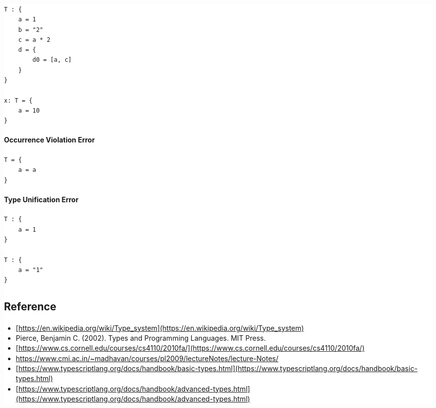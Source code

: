 ```
T : {
    a = 1
    b = "2"
    c = a * 2
    d = {
        d0 = [a, c]
    }
}

x: T = {
    a = 10
}
```

#### Occurrence Violation Error

```
T = {
    a = a
}
```

#### Type Unification Error

```
T : {
    a = 1
}

T : {
    a = "1"
}
```

## Reference

+ [https://en.wikipedia.org/wiki/Type_system](https://en.wikipedia.org/wiki/Type_system)
+ Pierce, Benjamin C. (2002). Types and Programming Languages. MIT Press.
+ [https://www.cs.cornell.edu/courses/cs4110/2010fa/](https://www.cs.cornell.edu/courses/cs4110/2010fa/)
+ https://www.cmi.ac.in/~madhavan/courses/pl2009/lectureNotes/lecture-Notes/
+ [https://www.typescriptlang.org/docs/handbook/basic-types.html](https://www.typescriptlang.org/docs/handbook/basic-types.html)
+ [https://www.typescriptlang.org/docs/handbook/advanced-types.html](https://www.typescriptlang.org/docs/handbook/advanced-types.html)
